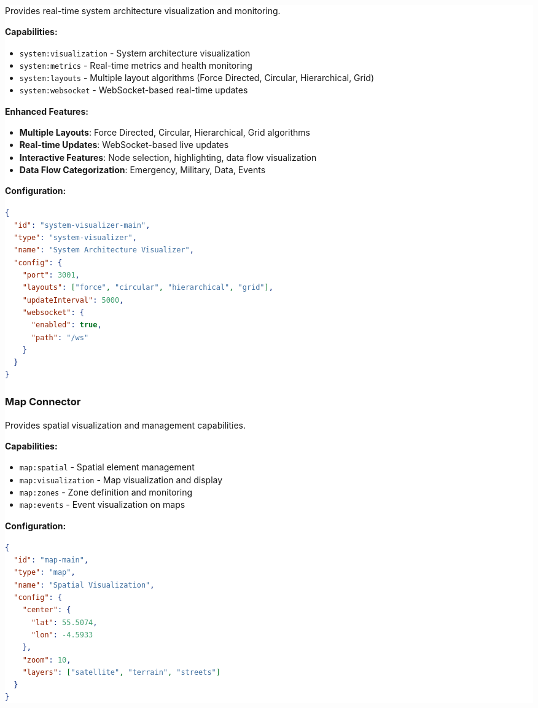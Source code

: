 Provides real-time system architecture visualization and monitoring.

**Capabilities:**
- `system:visualization` - System architecture visualization
- `system:metrics` - Real-time metrics and health monitoring
- `system:layouts` - Multiple layout algorithms (Force Directed, Circular, Hierarchical, Grid)
- `system:websocket` - WebSocket-based real-time updates

**Enhanced Features:**
- **Multiple Layouts**: Force Directed, Circular, Hierarchical, Grid algorithms
- **Real-time Updates**: WebSocket-based live updates
- **Interactive Features**: Node selection, highlighting, data flow visualization
- **Data Flow Categorization**: Emergency, Military, Data, Events

**Configuration:**
```json
{
  "id": "system-visualizer-main",
  "type": "system-visualizer",
  "name": "System Architecture Visualizer",
  "config": {
    "port": 3001,
    "layouts": ["force", "circular", "hierarchical", "grid"],
    "updateInterval": 5000,
    "websocket": {
      "enabled": true,
      "path": "/ws"
    }
  }
}
```

### Map Connector

Provides spatial visualization and management capabilities.

**Capabilities:**
- `map:spatial` - Spatial element management
- `map:visualization` - Map visualization and display
- `map:zones` - Zone definition and monitoring
- `map:events` - Event visualization on maps

**Configuration:**
```json
{
  "id": "map-main",
  "type": "map",
  "name": "Spatial Visualization",
  "config": {
    "center": {
      "lat": 55.5074,
      "lon": -4.5933
    },
    "zoom": 10,
    "layers": ["satellite", "terrain", "streets"]
  }
}
```
